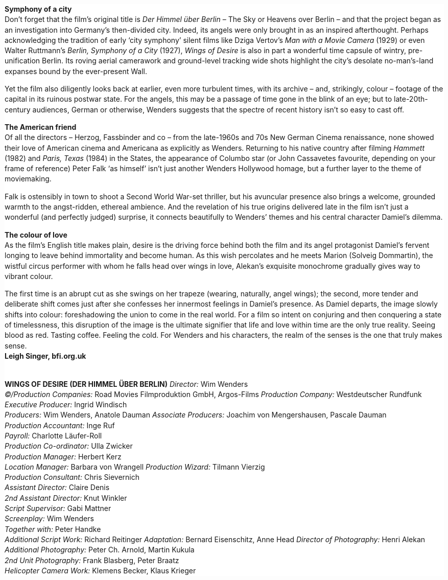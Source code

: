 **Symphony of a city**  
Don’t forget that the film’s original title is _Der Himmel über Berlin_ – The Sky or Heavens over Berlin – and that the project began as an investigation into Germany’s then-divided city. Indeed, its angels were only brought in as an inspired afterthought. Perhaps acknowledging the tradition of early ‘city symphony’ silent films like Dziga Vertov’s _Man with a Movie Camera_ (1929) or even Walter Ruttmann’s _Berlin, Symphony of a City_ (1927), _Wings of Desire_ is also in part a wonderful time capsule of wintry, pre-unification Berlin. Its roving aerial camerawork and ground-level tracking wide shots highlight the city’s desolate no-man’s-land expanses bound by the ever-present Wall.

Yet the film also diligently looks back at earlier, even more turbulent times, with its archive – and, strikingly, colour – footage of the capital in its ruinous postwar state. For the angels, this may be a passage of time gone in the blink of an eye; but to late-20th-century audiences, German or otherwise, Wenders suggests that the spectre of recent history isn’t so easy to cast off.

**The American friend**  
Of all the directors – Herzog, Fassbinder and co – from the late-1960s and 70s New German Cinema renaissance, none showed their love of American cinema and Americana as explicitly as Wenders. Returning to his native country after filming _Hammett_ (1982) and _Paris, Texas_ (1984) in the States, the appearance of Columbo star (or John Cassavetes favourite, depending on your frame of reference) Peter Falk ‘as himself’ isn’t just another Wenders Hollywood homage, but a further layer to the theme of moviemaking.

Falk is ostensibly in town to shoot a Second World War-set thriller, but his avuncular presence also brings a welcome, grounded warmth to the angst-ridden, ethereal ambience. And the revelation of his true origins delivered late in the film isn’t just a wonderful (and perfectly judged) surprise, it connects beautifully to Wenders’ themes and his central character Damiel’s dilemma.

**The colour of love**  
As the film’s English title makes plain, desire is the driving force behind both the film and its angel protagonist Damiel’s fervent longing to leave behind immortality and become human. As this wish percolates and he meets Marion (Solveig Dommartin), the wistful circus performer with whom he falls head over wings in love, Alekan’s exquisite monochrome gradually gives way to  
vibrant colour.

The first time is an abrupt cut as she swings on her trapeze (wearing, naturally, angel wings); the second, more tender and deliberate shift comes just after she confesses her innermost feelings in Damiel’s presence. As Damiel departs, the image slowly shifts into colour: foreshadowing the union to come in the real world. For a film so intent on conjuring and then conquering a state of timelessness, this disruption of the image is the ultimate signifier that life and love within time are the only true reality. Seeing blood as red. Tasting coffee. Feeling the cold. For Wenders and his characters, the realm of the senses is the one that truly makes sense.  
**Leigh Singer, bfi.org.uk**  
<br>

**WINGS OF DESIRE (DER HIMMEL ÜBER BERLIN)**
_Director:_ Wim Wenders  
_©/Production Companies:_ Road Movies Filmproduktion GmbH, Argos-Films 
_Production Company:_ Westdeutscher Rundfunk _Executive Producer:_ Ingrid Windisch  
_Producers:_ Wim Wenders, Anatole Dauman 
_Associate Producers:_ Joachim von Mengershausen, Pascale Dauman  
_Production Accountant:_ Inge Ruf  
_Payroll:_ Charlotte Läufer-Roll  
_Production Co-ordinator:_ Ulla Zwicker  
_Production Manager:_ Herbert Kerz  
_Location Manager:_ Barbara von Wrangell _Production Wizard:_ Tilmann Vierzig  
_Production Consultant:_ Chris Sievernich  
_Assistant Director:_ Claire Denis  
_2nd Assistant Director:_ Knut Winkler  
_Script Supervisor:_ Gabi Mattner  
_Screenplay:_ Wim Wenders  
_Together with:_ Peter Handke  
_Additional Script Work:_ Richard Reitinger _Adaptation:_ Bernard Eisenschitz, Anne Head _Director of Photography:_ Henri Alekan  
_Additional Photography:_ Peter Ch. Arnold, Martin Kukula  
_2nd Unit Photography:_ Frank Blasberg, Peter Braatz  
_Helicopter Camera Work:_ Klemens Becker, Klaus Krieger  